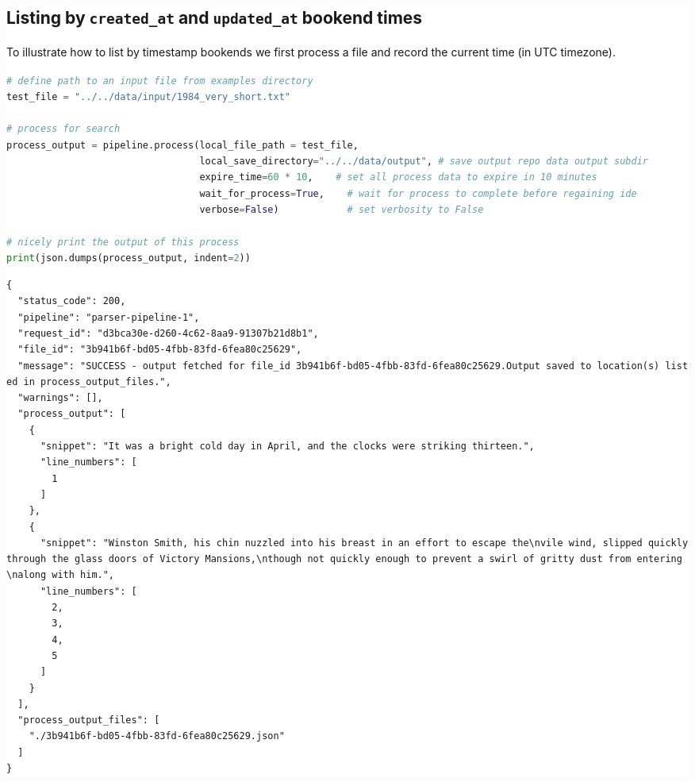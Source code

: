 
## Listing by `created_at` and `updated_at` bookend times

To illustrate how to list by timestamp bookends we first process a file and record the current time (in UTC timezone).


```python
# define path to an input file from examples directory
test_file = "../../data/input/1984_very_short.txt"

# process for search
process_output = pipeline.process(local_file_path = test_file,
                                  local_save_directory="../../data/output", # save output repo data output subdir
                                  expire_time=60 * 10,    # set all process data to expire in 10 minutes
                                  wait_for_process=True,    # wait for process to complete before regaining ide
                                  verbose=False)            # set verbosity to False

# nicely print the output of this process
print(json.dumps(process_output, indent=2))
```

    {
      "status_code": 200,
      "pipeline": "parser-pipeline-1",
      "request_id": "d3bca30e-d260-4c62-8aa9-91307b21d8b1",
      "file_id": "3b941b6f-bd05-4fbb-83fd-6fea80c25629",
      "message": "SUCCESS - output fetched for file_id 3b941b6f-bd05-4fbb-83fd-6fea80c25629.Output saved to location(s) listed in process_output_files.",
      "warnings": [],
      "process_output": [
        {
          "snippet": "It was a bright cold day in April, and the clocks were striking thirteen.",
          "line_numbers": [
            1
          ]
        },
        {
          "snippet": "Winston Smith, his chin nuzzled into his breast in an effort to escape the\nvile wind, slipped quickly through the glass doors of Victory Mansions,\nthough not quickly enough to prevent a swirl of gritty dust from entering\nalong with him.",
          "line_numbers": [
            2,
            3,
            4,
            5
          ]
        }
      ],
      "process_output_files": [
        "./3b941b6f-bd05-4fbb-83fd-6fea80c25629.json"
      ]
    }
